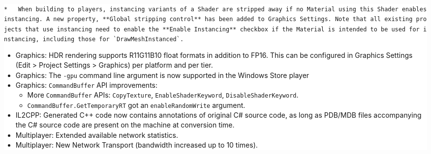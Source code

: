     *   When building to players, instancing variants of a Shader are stripped away if no Material using this Shader enables instancing. A new property, **Global stripping control** has been added to Graphics Settings. Note that all existing projects that use instancing need to enable the **Enable Instancing** checkbox if the Material is intended to be used for instancing, including those for `DrawMeshInstanced`.
*   Graphics: HDR rendering supports R11G11B10 float formats in addition to FP16. This can be configured in Graphics Settings (Edit > Project Settings > Graphics) per platform and per tier.
*   Graphics: The `-gpu` command line argument is now supported in the Windows Store player
*   Graphics: `CommandBuffer` API improvements:
    *   More `CommandBuffer` APIs: `CopyTexture`, `EnableShaderKeyword`, `DisableShaderKeyword`.
    *   `CommandBuffer.GetTemporaryRT` got an `enableRandomWrite` argument.
*   IL2CPP: Generated C++ code now contains annotations of original C# source code, as long as PDB/MDB files accompanying the C# source code are present on the machine at conversion time.
*   Multiplayer: Extended available network statistics.
*   Multiplayer: New Network Transport (bandwidth increased up to 10 times).
